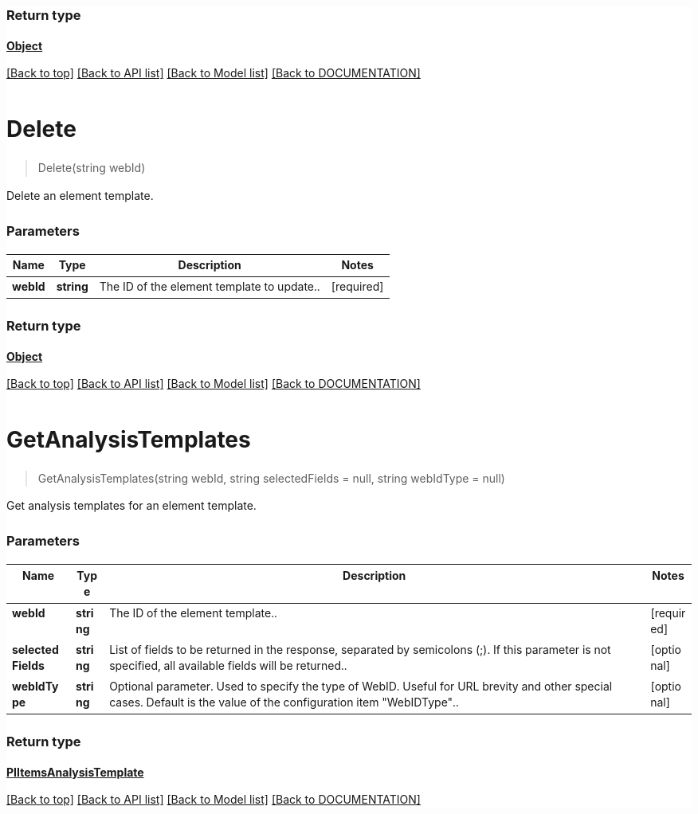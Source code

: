
### Return type

[**Object**](../Model/Object.md)

[[Back to top]](#) [[Back to API list]](../../DOCUMENTATION.md#documentation-for-api-endpoints) [[Back to Model list]](../../DOCUMENTATION.md#documentation-for-models) [[Back to DOCUMENTATION]](../../DOCUMENTATION.md)

# **Delete**
> Delete(string webId)

Delete an element template.

### Parameters

Name | Type | Description | Notes
------------- | ------------- | ------------- | -------------
 **webId** | **string**| The ID of the element template to update.. | [required]


### Return type

[**Object**](../Model/Object.md)

[[Back to top]](#) [[Back to API list]](../../DOCUMENTATION.md#documentation-for-api-endpoints) [[Back to Model list]](../../DOCUMENTATION.md#documentation-for-models) [[Back to DOCUMENTATION]](../../DOCUMENTATION.md)

# **GetAnalysisTemplates**
> GetAnalysisTemplates(string webId, string selectedFields = null, string webIdType = null)

Get analysis templates for an element template.

### Parameters

Name | Type | Description | Notes
------------- | ------------- | ------------- | -------------
 **webId** | **string**| The ID of the element template.. | [required]
 **selectedFields** | **string**| List of fields to be returned in the response, separated by semicolons (;). If this parameter is not specified, all available fields will be returned.. | [optional]
 **webIdType** | **string**| Optional parameter. Used to specify the type of WebID. Useful for URL brevity and other special cases. Default is the value of the configuration item "WebIDType".. | [optional]


### Return type

[**PIItemsAnalysisTemplate**](../Model/PIItemsAnalysisTemplate.md)

[[Back to top]](#) [[Back to API list]](../../DOCUMENTATION.md#documentation-for-api-endpoints) [[Back to Model list]](../../DOCUMENTATION.md#documentation-for-models) [[Back to DOCUMENTATION]](../../DOCUMENTATION.md)
